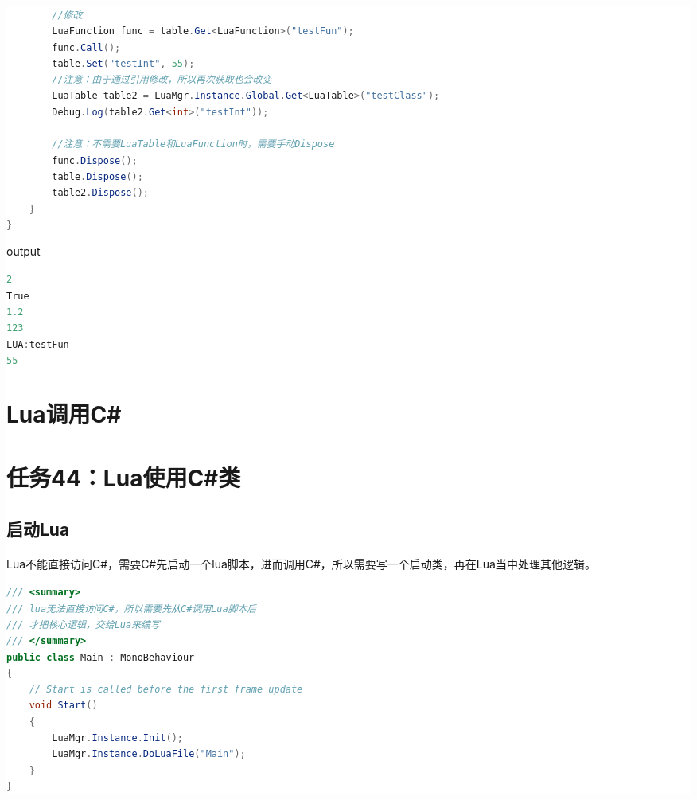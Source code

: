 ```C#
        //修改
        LuaFunction func = table.Get<LuaFunction>("testFun");
        func.Call();
        table.Set("testInt", 55);
        //注意：由于通过引用修改，所以再次获取也会改变
        LuaTable table2 = LuaMgr.Instance.Global.Get<LuaTable>("testClass");
        Debug.Log(table2.Get<int>("testInt"));

        //注意：不需要LuaTable和LuaFunction时，需要手动Dispose
        func.Dispose();
        table.Dispose();
        table2.Dispose();
    }
}
```

output

```C#
2
True
1.2
123
LUA:testFun
55
```

# Lua调用C#

# 任务44：Lua使用C#类

## 启动Lua

Lua不能直接访问C#，需要C#先启动一个lua脚本，进而调用C#，所以需要写一个启动类，再在Lua当中处理其他逻辑。

```C#
/// <summary>
/// lua无法直接访问C#，所以需要先从C#调用Lua脚本后
/// 才把核心逻辑，交给Lua来编写
/// </summary>
public class Main : MonoBehaviour
{
    // Start is called before the first frame update
    void Start()
    {
        LuaMgr.Instance.Init();
        LuaMgr.Instance.DoLuaFile("Main");
    }
}
```
